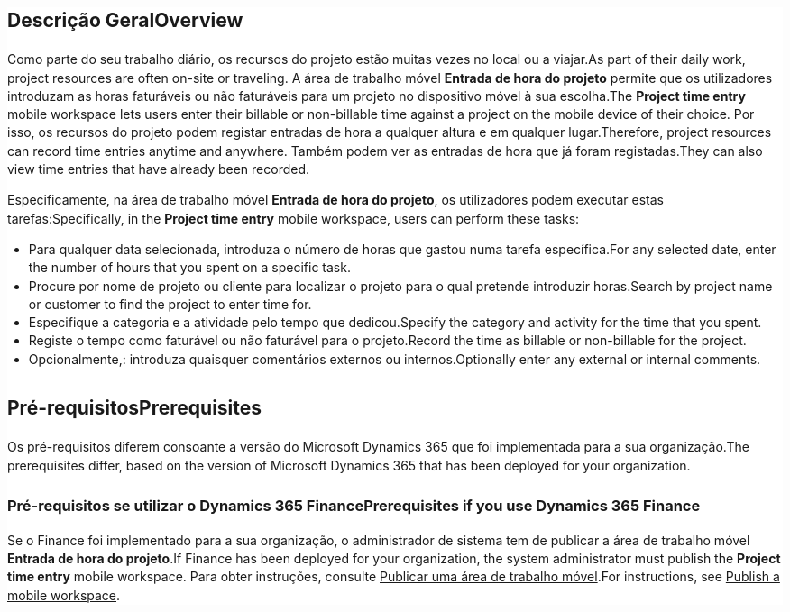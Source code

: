 ## <a name="overview"></a><span data-ttu-id="cc75f-108">Descrição Geral</span><span class="sxs-lookup"><span data-stu-id="cc75f-108">Overview</span></span>
<span data-ttu-id="cc75f-109">Como parte do seu trabalho diário, os recursos do projeto estão muitas vezes no local ou a viajar.</span><span class="sxs-lookup"><span data-stu-id="cc75f-109">As part of their daily work, project resources are often on-site or traveling.</span></span> <span data-ttu-id="cc75f-110">A área de trabalho móvel **Entrada de hora do projeto** permite que os utilizadores introduzam as horas faturáveis ou não faturáveis para um projeto no dispositivo móvel à sua escolha.</span><span class="sxs-lookup"><span data-stu-id="cc75f-110">The **Project time entry** mobile workspace lets users enter their billable or non-billable time against a project on the mobile device of their choice.</span></span> <span data-ttu-id="cc75f-111">Por isso, os recursos do projeto podem registar entradas de hora a qualquer altura e em qualquer lugar.</span><span class="sxs-lookup"><span data-stu-id="cc75f-111">Therefore, project resources can record time entries anytime and anywhere.</span></span> <span data-ttu-id="cc75f-112">Também podem ver as entradas de hora que já foram registadas.</span><span class="sxs-lookup"><span data-stu-id="cc75f-112">They can also view time entries that have already been recorded.</span></span> 

<span data-ttu-id="cc75f-113">Especificamente, na área de trabalho móvel **Entrada de hora do projeto**, os utilizadores podem executar estas tarefas:</span><span class="sxs-lookup"><span data-stu-id="cc75f-113">Specifically, in the **Project time entry** mobile workspace, users can perform these tasks:</span></span>

-   <span data-ttu-id="cc75f-114">Para qualquer data selecionada, introduza o número de horas que gastou numa tarefa específica.</span><span class="sxs-lookup"><span data-stu-id="cc75f-114">For any selected date, enter the number of hours that you spent on a specific task.</span></span>
-   <span data-ttu-id="cc75f-115">Procure por nome de projeto ou cliente para localizar o projeto para o qual pretende introduzir horas.</span><span class="sxs-lookup"><span data-stu-id="cc75f-115">Search by project name or customer to find the project to enter time for.</span></span>
-   <span data-ttu-id="cc75f-116">Especifique a categoria e a atividade pelo tempo que dedicou.</span><span class="sxs-lookup"><span data-stu-id="cc75f-116">Specify the category and activity for the time that you spent.</span></span>
-   <span data-ttu-id="cc75f-117">Registe o tempo como faturável ou não faturável para o projeto.</span><span class="sxs-lookup"><span data-stu-id="cc75f-117">Record the time as billable or non-billable for the project.</span></span>
-   <span data-ttu-id="cc75f-118">Opcionalmente,: introduza quaisquer comentários externos ou internos.</span><span class="sxs-lookup"><span data-stu-id="cc75f-118">Optionally enter any external or internal comments.</span></span>

## <a name="prerequisites"></a><span data-ttu-id="cc75f-119">Pré-requisitos</span><span class="sxs-lookup"><span data-stu-id="cc75f-119">Prerequisites</span></span>
<span data-ttu-id="cc75f-120">Os pré-requisitos diferem consoante a versão do Microsoft Dynamics 365 que foi implementada para a sua organização.</span><span class="sxs-lookup"><span data-stu-id="cc75f-120">The prerequisites differ, based on the version of Microsoft Dynamics 365 that has been deployed for your organization.</span></span>

### <a name="prerequisites-if-you-use-dynamics-365-finance"></a><span data-ttu-id="cc75f-121">Pré-requisitos se utilizar o Dynamics 365 Finance</span><span class="sxs-lookup"><span data-stu-id="cc75f-121">Prerequisites if you use Dynamics 365 Finance</span></span>
<span data-ttu-id="cc75f-122">Se o Finance foi implementado para a sua organização, o administrador de sistema tem de publicar a área de trabalho móvel **Entrada de hora do projeto**.</span><span class="sxs-lookup"><span data-stu-id="cc75f-122">If Finance has been deployed for your organization, the system administrator must publish the **Project time entry** mobile workspace.</span></span> <span data-ttu-id="cc75f-123">Para obter instruções, consulte [Publicar uma área de trabalho móvel](../../dev-itpro/mobile-apps/publish-mobile-workspace.md).</span><span class="sxs-lookup"><span data-stu-id="cc75f-123">For instructions, see [Publish a mobile workspace](../../dev-itpro/mobile-apps/publish-mobile-workspace.md).</span></span>
